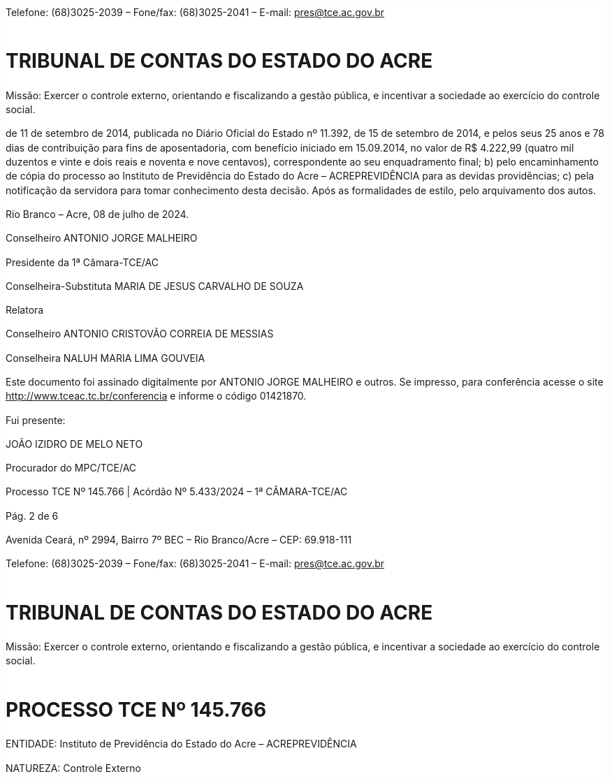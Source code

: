 Telefone: (68)3025-2039 – Fone/fax: (68)3025-2041 – E-mail: pres@tce.ac.gov.br

# TRIBUNAL DE CONTAS DO ESTADO DO ACRE

Missão: Exercer o controle externo, orientando e fiscalizando a gestão pública, e incentivar a sociedade ao exercício do controle social.

de 11 de setembro de 2014, publicada no Diário Oficial do Estado nº 11.392, de 15 de setembro de 2014, e pelos seus 25 anos e 78 dias de contribuição para fins de aposentadoria, com benefício iniciado em 15.09.2014, no valor de R$ 4.222,99 (quatro mil duzentos e vinte e dois reais e noventa e nove centavos), correspondente ao seu enquadramento final; b) pelo encaminhamento de cópia do processo ao Instituto de Previdência do Estado do Acre – ACREPREVIDÊNCIA para as devidas providências; c) pela notificação da servidora para tomar conhecimento desta decisão. Após as formalidades de estilo, pelo arquivamento dos autos.

Rio Branco – Acre, 08 de julho de 2024.

Conselheiro ANTONIO JORGE MALHEIRO

Presidente da 1ª Câmara-TCE/AC

Conselheira-Substituta MARIA DE JESUS CARVALHO DE SOUZA

Relatora

Conselheiro ANTONIO CRISTOVÃO CORREIA DE MESSIAS

Conselheira NALUH MARIA LIMA GOUVEIA

Este documento foi assinado digitalmente por ANTONIO JORGE MALHEIRO e outros. Se impresso, para conferência acesse o site http://www.tceac.tc.br/conferencia e informe o código 01421870.

Fui presente:

JOÃO IZIDRO DE MELO NETO

Procurador do MPC/TCE/AC

Processo TCE Nº 145.766 | Acórdão Nº 5.433/2024 – 1ª CÂMARA-TCE/AC

Pág. 2 de 6

Avenida Ceará, nº 2994, Bairro 7º BEC – Rio Branco/Acre – CEP: 69.918-111

Telefone: (68)3025-2039 – Fone/fax: (68)3025-2041 – E-mail: pres@tce.ac.gov.br

# TRIBUNAL DE CONTAS DO ESTADO DO ACRE

Missão: Exercer o controle externo, orientando e fiscalizando a gestão pública, e incentivar a sociedade ao exercício do controle social.

# PROCESSO TCE Nº 145.766

ENTIDADE: Instituto de Previdência do Estado do Acre – ACREPREVIDÊNCIA

NATUREZA: Controle Externo
